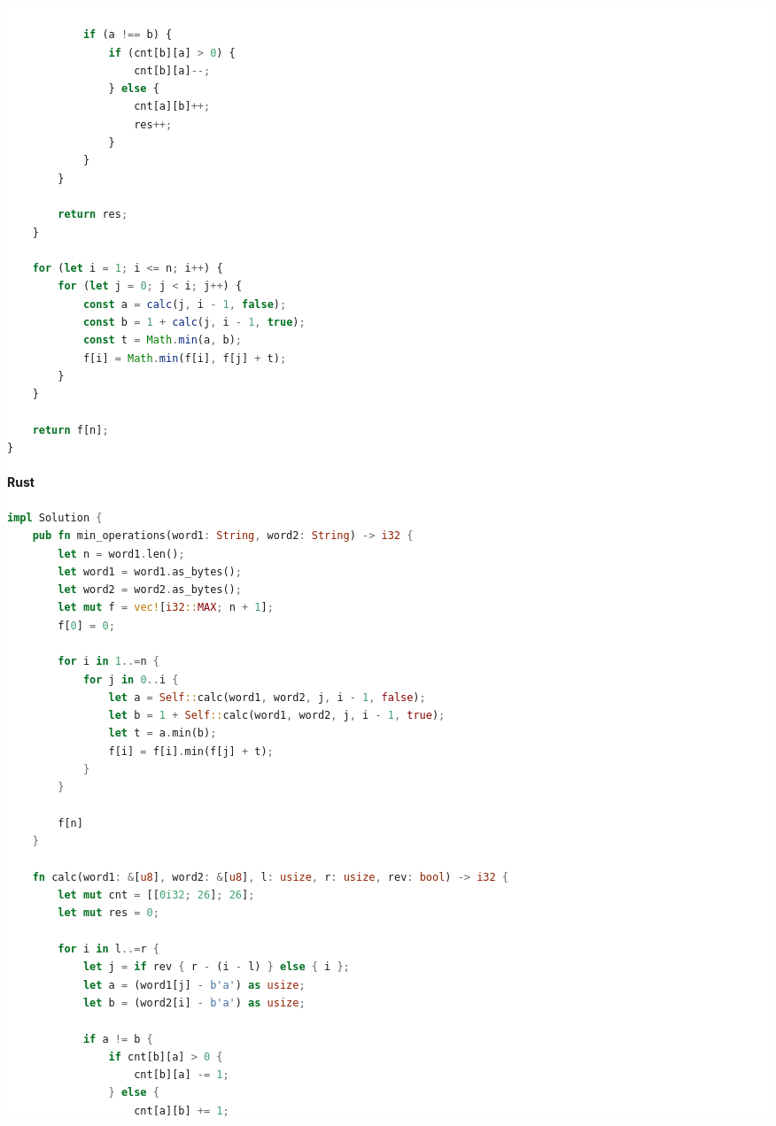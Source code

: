```ts

            if (a !== b) {
                if (cnt[b][a] > 0) {
                    cnt[b][a]--;
                } else {
                    cnt[a][b]++;
                    res++;
                }
            }
        }

        return res;
    }

    for (let i = 1; i <= n; i++) {
        for (let j = 0; j < i; j++) {
            const a = calc(j, i - 1, false);
            const b = 1 + calc(j, i - 1, true);
            const t = Math.min(a, b);
            f[i] = Math.min(f[i], f[j] + t);
        }
    }

    return f[n];
}
```

#### Rust

```rust
impl Solution {
    pub fn min_operations(word1: String, word2: String) -> i32 {
        let n = word1.len();
        let word1 = word1.as_bytes();
        let word2 = word2.as_bytes();
        let mut f = vec![i32::MAX; n + 1];
        f[0] = 0;

        for i in 1..=n {
            for j in 0..i {
                let a = Self::calc(word1, word2, j, i - 1, false);
                let b = 1 + Self::calc(word1, word2, j, i - 1, true);
                let t = a.min(b);
                f[i] = f[i].min(f[j] + t);
            }
        }

        f[n]
    }

    fn calc(word1: &[u8], word2: &[u8], l: usize, r: usize, rev: bool) -> i32 {
        let mut cnt = [[0i32; 26]; 26];
        let mut res = 0;

        for i in l..=r {
            let j = if rev { r - (i - l) } else { i };
            let a = (word1[j] - b'a') as usize;
            let b = (word2[i] - b'a') as usize;

            if a != b {
                if cnt[b][a] > 0 {
                    cnt[b][a] -= 1;
                } else {
                    cnt[a][b] += 1;
```